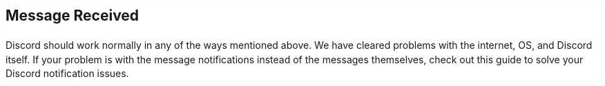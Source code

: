  
## Message Received


Discord should work normally in any of the ways mentioned above. We have cleared problems with the internet, OS, and Discord itself. If your problem is with the message notifications instead of the messages themselves, check out this guide to solve your Discord notification issues. 




